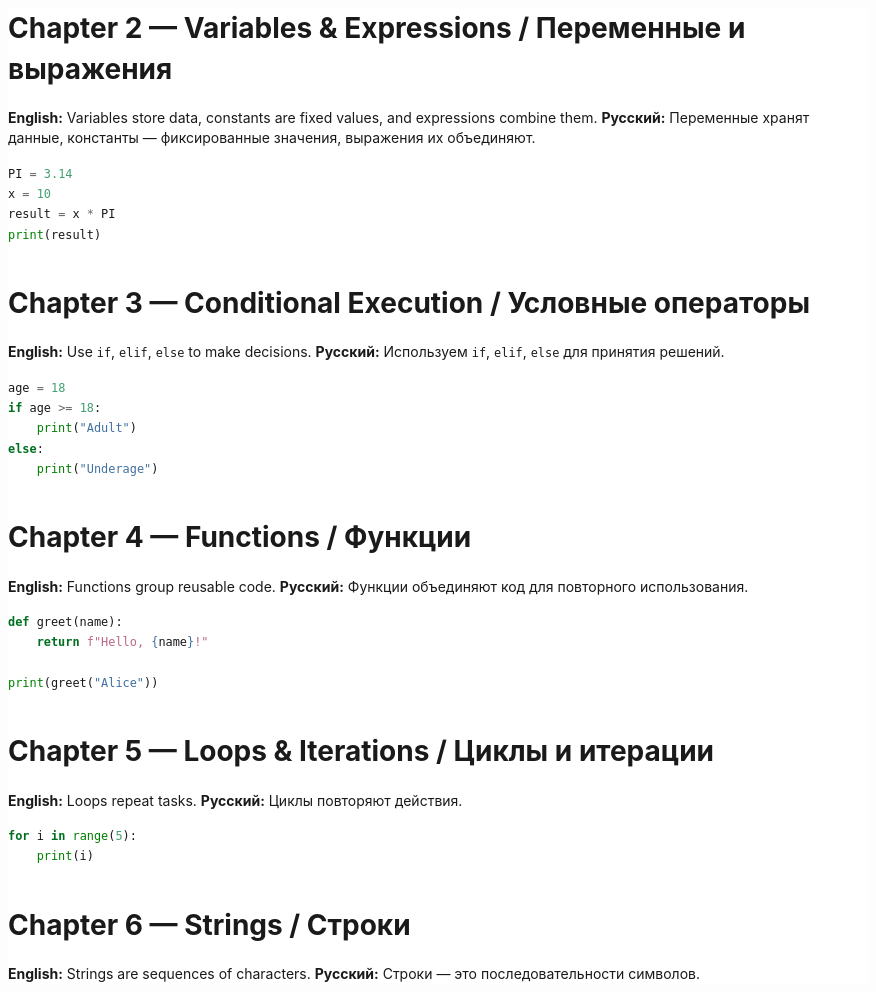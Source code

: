 # Chapter 2 — Variables & Expressions / Переменные и выражения

**English:** Variables store data, constants are fixed values, and expressions combine them.
**Русский:** Переменные хранят данные, константы — фиксированные значения, выражения их объединяют.

```python
PI = 3.14
x = 10
result = x * PI
print(result)
```

# Chapter 3 — Conditional Execution / Условные операторы

**English:** Use `if`, `elif`, `else` to make decisions.
**Русский:** Используем `if`, `elif`, `else` для принятия решений.

```python
age = 18
if age >= 18:
    print("Adult")
else:
    print("Underage")
```

# Chapter 4 — Functions / Функции

**English:** Functions group reusable code.
**Русский:** Функции объединяют код для повторного использования.

```python
def greet(name):
    return f"Hello, {name}!"

print(greet("Alice"))
```

# Chapter 5 — Loops & Iterations / Циклы и итерации

**English:** Loops repeat tasks.
**Русский:** Циклы повторяют действия.

```python
for i in range(5):
    print(i)
```

# Chapter 6 — Strings / Строки

**English:** Strings are sequences of characters.
**Русский:** Строки — это последовательности символов.
